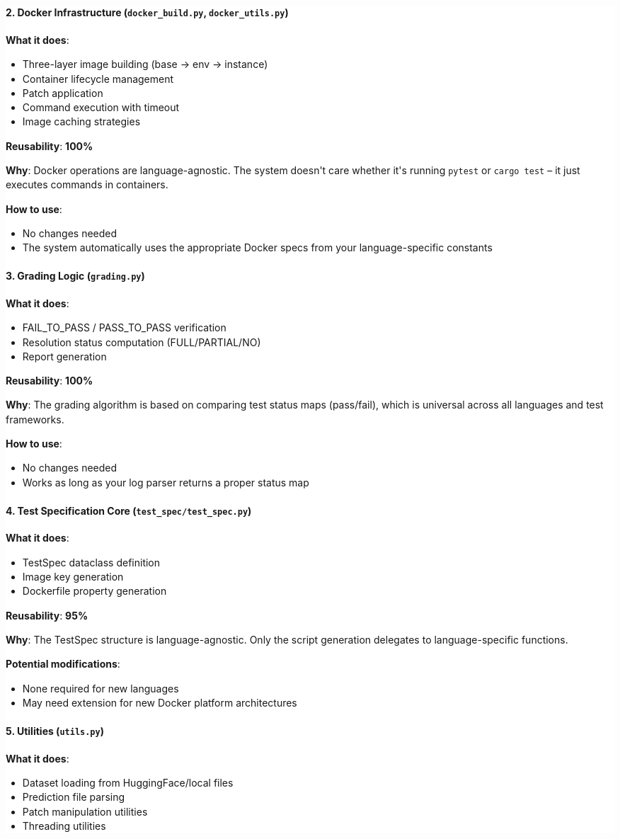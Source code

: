 #### 2. Docker Infrastructure (`docker_build.py`, `docker_utils.py`)

**What it does**:
- Three-layer image building (base → env → instance)
- Container lifecycle management
- Patch application
- Command execution with timeout
- Image caching strategies

**Reusability**: **100%**

**Why**: Docker operations are language-agnostic. The system doesn't care whether it's running `pytest` or `cargo test` – it just executes commands in containers.

**How to use**:
- No changes needed
- The system automatically uses the appropriate Docker specs from your language-specific constants

#### 3. Grading Logic (`grading.py`)

**What it does**:
- FAIL_TO_PASS / PASS_TO_PASS verification
- Resolution status computation (FULL/PARTIAL/NO)
- Report generation

**Reusability**: **100%**

**Why**: The grading algorithm is based on comparing test status maps (pass/fail), which is universal across all languages and test frameworks.

**How to use**:
- No changes needed
- Works as long as your log parser returns a proper status map

#### 4. Test Specification Core (`test_spec/test_spec.py`)

**What it does**:
- TestSpec dataclass definition
- Image key generation
- Dockerfile property generation

**Reusability**: **95%**

**Why**: The TestSpec structure is language-agnostic. Only the script generation delegates to language-specific functions.

**Potential modifications**:
- None required for new languages
- May need extension for new Docker platform architectures

#### 5. Utilities (`utils.py`)

**What it does**:
- Dataset loading from HuggingFace/local files
- Prediction file parsing
- Patch manipulation utilities
- Threading utilities
